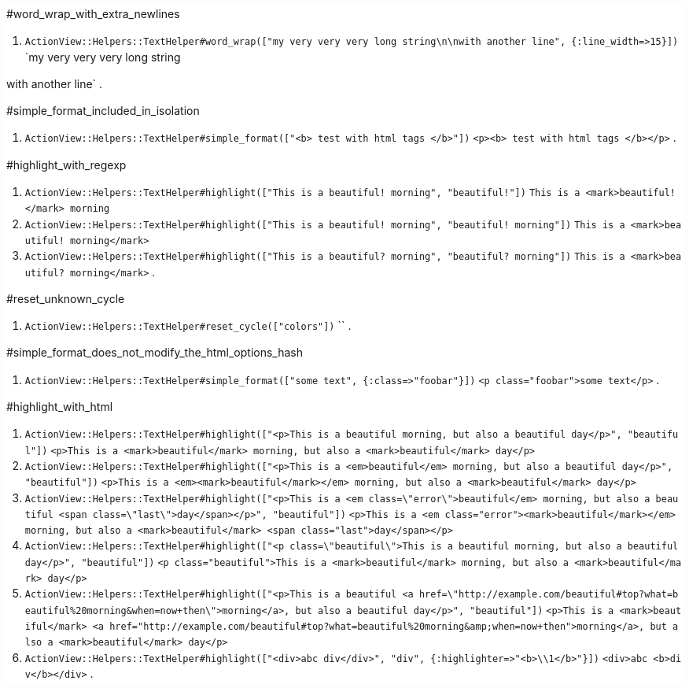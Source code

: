 #word_wrap_with_extra_newlines
1. `ActionView::Helpers::TextHelper#word_wrap(["my very very very long string\n\nwith another line", {:line_width=>15}])`
`my very very
very long
string

with another
line`
.

#simple_format_included_in_isolation
1. `ActionView::Helpers::TextHelper#simple_format(["<b> test with html tags </b>"])`
`<p><b> test with html tags </b></p>`
.

#highlight_with_regexp
1. `ActionView::Helpers::TextHelper#highlight(["This is a beautiful! morning", "beautiful!"])`
`This is a <mark>beautiful!</mark> morning`
1. `ActionView::Helpers::TextHelper#highlight(["This is a beautiful! morning", "beautiful! morning"])`
`This is a <mark>beautiful! morning</mark>`
1. `ActionView::Helpers::TextHelper#highlight(["This is a beautiful? morning", "beautiful? morning"])`
`This is a <mark>beautiful? morning</mark>`
.

#reset_unknown_cycle
1. `ActionView::Helpers::TextHelper#reset_cycle(["colors"])`
``
.

#simple_format_does_not_modify_the_html_options_hash
1. `ActionView::Helpers::TextHelper#simple_format(["some text", {:class=>"foobar"}])`
`<p class="foobar">some text</p>`
.

#highlight_with_html
1. `ActionView::Helpers::TextHelper#highlight(["<p>This is a beautiful morning, but also a beautiful day</p>", "beautiful"])`
`<p>This is a <mark>beautiful</mark> morning, but also a <mark>beautiful</mark> day</p>`
1. `ActionView::Helpers::TextHelper#highlight(["<p>This is a <em>beautiful</em> morning, but also a beautiful day</p>", "beautiful"])`
`<p>This is a <em><mark>beautiful</mark></em> morning, but also a <mark>beautiful</mark> day</p>`
1. `ActionView::Helpers::TextHelper#highlight(["<p>This is a <em class=\"error\">beautiful</em> morning, but also a beautiful <span class=\"last\">day</span></p>", "beautiful"])`
`<p>This is a <em class="error"><mark>beautiful</mark></em> morning, but also a <mark>beautiful</mark> <span class="last">day</span></p>`
1. `ActionView::Helpers::TextHelper#highlight(["<p class=\"beautiful\">This is a beautiful morning, but also a beautiful day</p>", "beautiful"])`
`<p class="beautiful">This is a <mark>beautiful</mark> morning, but also a <mark>beautiful</mark> day</p>`
1. `ActionView::Helpers::TextHelper#highlight(["<p>This is a beautiful <a href=\"http://example.com/beautiful#top?what=beautiful%20morning&when=now+then\">morning</a>, but also a beautiful day</p>", "beautiful"])`
`<p>This is a <mark>beautiful</mark> <a href="http://example.com/beautiful#top?what=beautiful%20morning&amp;when=now+then">morning</a>, but also a <mark>beautiful</mark> day</p>`
1. `ActionView::Helpers::TextHelper#highlight(["<div>abc div</div>", "div", {:highlighter=>"<b>\\1</b>"}])`
`<div>abc <b>div</b></div>`
.
